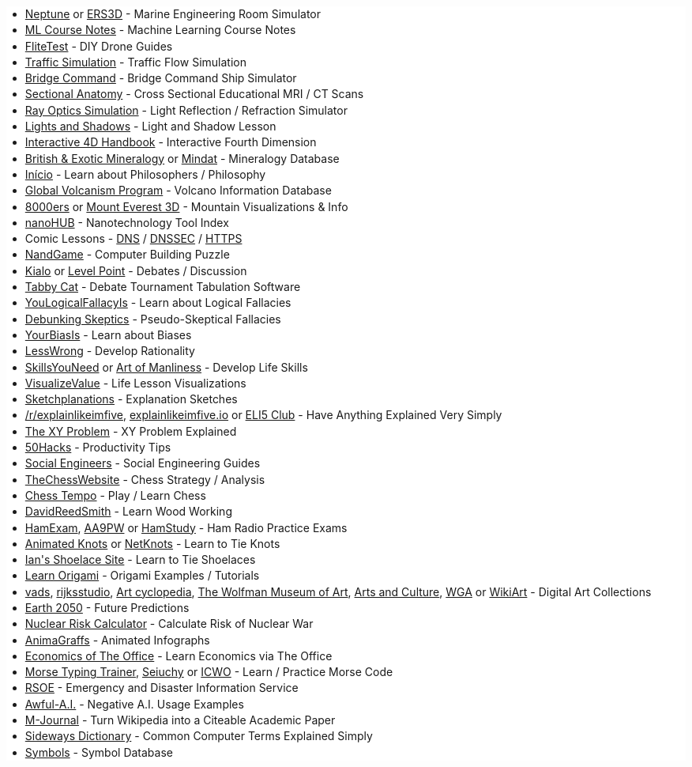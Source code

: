 * [Neptune](https://youtu.be/gTNVxHSemxA) or [ERS3D](http://www.ers3d.com/home/moduleInfo.do?moduleId=11&listId=92) - Marine Engineering Room Simulator
* [ML Course Notes](https://github.com/dair-ai/ML-Course-Notes) - Machine Learning Course Notes
* [FliteTest](https://www.flitetest.com/) - DIY Drone Guides
* [Traffic Simulation](https://traffic-simulation.de/) - Traffic Flow Simulation 
* [Bridge Command](https://www.bridgecommand.co.uk/) - Bridge Command Ship Simulator
* [Sectional Anatomy](https://www.sectional-anatomy.org/) - Cross Sectional Educational MRI / CT Scans
* [Ray Optics Simulation](https://ricktu288.github.io/ray-optics/) - Light Reflection / Refraction Simulator
* [Lights and Shadows](https://ciechanow.ski/lights-and-shadows/) - Light and Shadow Lesson
* [Interactive 4D Handbook](https://baileysnyder.com/interactive-4d/) - Interactive Fourth Dimension
* [British & Exotic Mineralogy](https://www.c82.net/mineralogy/) or [Mindat](https://www.mindat.org/) - Mineralogy Database
* [Início](https://www.desolhar-philo.com/) - Learn about Philosophers / Philosophy
* [Global Volcanism Program](https://volcano.si.edu/) - Volcano Information Database
* [8000ers](https://martin-laxenaire.fr/experiments/8000ers/#/everest) or [Mount Everest 3D](https://mount-everest3d.com/) - Mountain Visualizations & Info
* [nanoHUB](https://nanohub.org/) - Nanotechnology Tool Index
* Comic Lessons - [DNS](https://howdns.works/) / [DNSSEC](https://howdnssec.works/) / [HTTPS](https://howhttps.works/) 
* [NandGame](https://nandgame.com/) - Computer Building Puzzle
* [Kialo](https://www.kialo.com/) or [Level Point](https://levelpoint.app/) - Debates / Discussion
* [Tabby Cat](https://github.com/TabbycatDebate/tabbycat) - Debate Tournament Tabulation Software
* [YouLogicalFallacyIs](https://yourlogicalfallacyis.com/) - Learn about Logical Fallacies
* [Debunking Skeptics](https://www.debunkingskeptics.com/) - Pseudo-Skeptical Fallacies
* [YourBiasIs](https://yourbias.is/) - Learn about Biases
* [LessWrong](https://www.lesswrong.com/) - Develop Rationality
* [SkillsYouNeed](https://www.skillsyouneed.com/) or [Art of Manliness](https://www.artofmanliness.com/) - Develop Life Skills
* [VisualizeValue](https://archivve.visualizevalue.com/) - Life Lesson Visualizations
* [Sketchplanations](https://www.sketchplanations.com/) - Explanation Sketches
* [/r/explainlikeimfive](https://www.reddit.com/r/explainlikeimfive/), [explainlikeimfive.io](https://explainlikeimfive.io/) or [ELI5 Club](https://eli5.club/) - Have Anything Explained Very Simply
* [The XY Problem](https://xyproblem.info/) - XY Problem Explained
* [50Hacks](https://50hacks.co/) - Productivity Tips
* [Social Engineers](https://www.socialengineers.net/) - Social Engineering Guides
* [TheChessWebsite](https://www.thechesswebsite.com/) - Chess Strategy / Analysis
* [Chess Tempo](https://chesstempo.com/) - Play / Learn Chess
* [DavidReedSmith](http://www.davidreedsmith.com/Articles.htm) - Learn Wood Working
* [HamExam](https://hamexam.org/), [AA9PW](https://www.aa9pw.com/) or [HamStudy](https://hamstudy.org/) - Ham Radio Practice Exams
* [Animated Knots](https://www.animatedknots.com/) or [NetKnots](https://www.netknots.com/) - Learn to Tie Knots
* [Ian's Shoelace Site](https://www.fieggen.com/shoelace/) - Learn to Tie Shoelaces
* [Learn Origami](https://www.reddit.com/r/FREEMEDIAHECKYEAH/wiki/storage#wiki_origami) - Origami Examples / Tutorials
* [vads](https://vads.ac.uk/digital/), [rijksstudio](https://www.rijksmuseum.nl/en/rijksstudio), [Art cyclopedia](http://www.artcyclopedia.com/), [The Wolfman Museum of Art](http://wolfmanmuseum.org/), [Arts and Culture](https://artsandculture.google.com/), [WGA](https://www.wga.hu/) or [WikiArt](https://www.wikiart.org/) - Digital Art Collections
* [Earth 2050](https://2050.earth/) - Future Predictions
* [Nuclear Risk Calculator](https://app.hex.tech/399c4a29-5b7f-4f70-8b53-afa8da38dd72/app/def94910-d017-4508-847c-e1189d3b6042/latest) - Calculate Risk of Nuclear War 
* [AnimaGraffs](https://animagraffs.com/) - Animated Infographs
* [Economics of The Office](http://economicsoftheoffice.com/) - Learn Economics via The Office
* [Morse Typing Trainer](https://morse.withgoogle.com/learn/), [Seiuchy](https://seiuchy.macache.com/) or [ICWO](https://lcwo.net/) - Learn / Practice Morse Code
* [RSOE](http://hisz.rsoe.hu/) - Emergency and Disaster Information Service 
* [Awful-A.I.](https://github.com/daviddao/awful-ai) - Negative A.I. Usage Examples
* [M-Journal](https://m-journal.org/) - Turn Wikipedia into a Citeable Academic Paper
* [Sideways Dictionary](https://sidewaysdictionary.com/) - Common Computer Terms Explained Simply
* [Symbols](https://www.symbols.com/) - Symbol Database